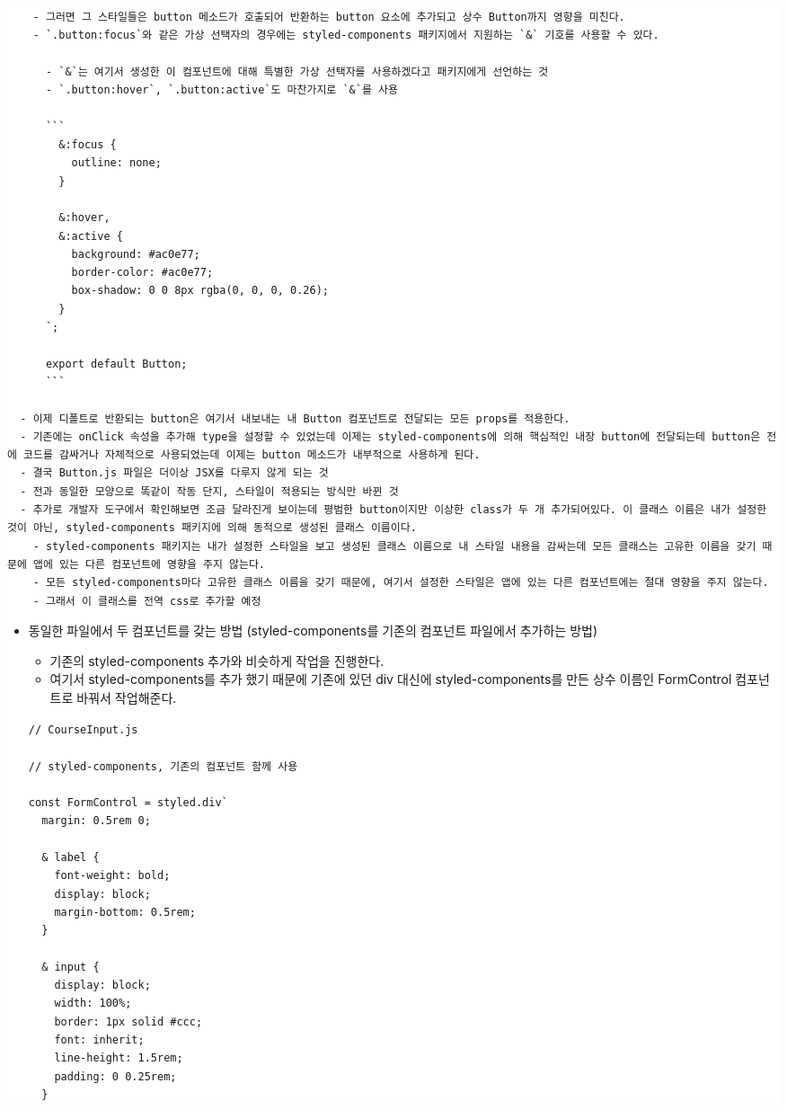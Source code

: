         - 그러면 그 스타일들은 button 메소드가 호출되어 반환하는 button 요소에 추가되고 상수 Button까지 영향을 미친다.
        - `.button:focus`와 같은 가상 선택자의 경우에는 styled-components 패키지에서 지원하는 `&` 기호를 사용할 수 있다.

          - `&`는 여기서 생성한 이 컴포넌트에 대해 특별한 가상 선택자를 사용하겠다고 패키지에게 선언하는 것
          - `.button:hover`, `.button:active`도 마찬가지로 `&`를 사용

          ```
            &:focus {
              outline: none;
            }

            &:hover,
            &:active {
              background: #ac0e77;
              border-color: #ac0e77;
              box-shadow: 0 0 8px rgba(0, 0, 0, 0.26);
            }
          `;

          export default Button;
          ```

      - 이제 디폴트로 반환되는 button은 여기서 내보내는 내 Button 컴포넌트로 전달되는 모든 props를 적용한다.
      - 기존에는 onClick 속성을 추가해 type을 설정할 수 있었는데 이제는 styled-components에 의해 핵심적인 내장 button에 전달되는데 button은 전에 코드를 감싸거나 자체적으로 사용되었는데 이제는 button 메소드가 내부적으로 사용하게 된다.
      - 결국 Button.js 파일은 더이상 JSX를 다루지 않게 되는 것
      - 전과 동일한 모양으로 똑같이 작동 단지, 스타일이 적용되는 방식만 바뀐 것
      - 추가로 개발자 도구에서 확인해보면 조금 달라진게 보이는데 평범한 button이지만 이상한 class가 두 개 추가되어있다. 이 클래스 이름은 내가 설정한 것이 아닌, styled-components 패키지에 의해 동적으로 생성된 클래스 이름이다.
        - styled-components 패키지는 내가 설정한 스타일을 보고 생성된 클래스 이름으로 내 스타일 내용을 감싸는데 모든 클래스는 고유한 이름을 갖기 때문에 앱에 있는 다른 컴포넌트에 영향을 주지 않는다.
        - 모든 styled-components마다 고유한 클래스 이름을 갖기 때문에, 여기서 설정한 스타일은 앱에 있는 다른 컴포넌트에는 절대 영향을 주지 않는다.
        - 그래서 이 클래스를 전역 css로 추가할 예정

  - 동일한 파일에서 두 컴포넌트를 갖는 방법 (styled-components를 기존의 컴포넌트 파일에서 추가하는 방법)

    - 기존의 styled-components 추가와 비슷하게 작업을 진행한다.
    - 여기서 styled-components를 추가 했기 때문에 기존에 있던 div 대신에 styled-components를 만든 상수 이름인 FormControl 컴포넌트로 바꿔서 작업해준다.

    ```
    // CourseInput.js

    // styled-components, 기존의 컴포넌트 함께 사용

    const FormControl = styled.div`
      margin: 0.5rem 0;

      & label {
        font-weight: bold;
        display: block;
        margin-bottom: 0.5rem;
      }

      & input {
        display: block;
        width: 100%;
        border: 1px solid #ccc;
        font: inherit;
        line-height: 1.5rem;
        padding: 0 0.25rem;
      }
